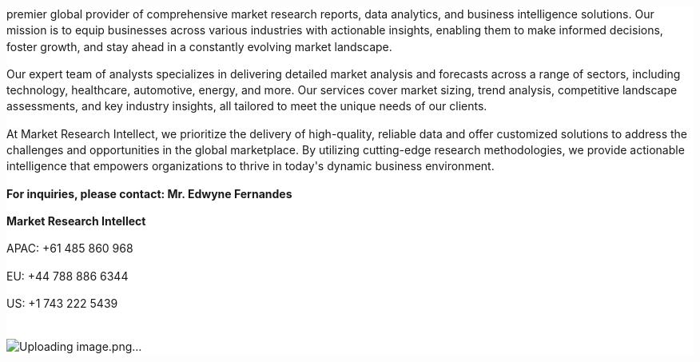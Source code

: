 premier global provider of comprehensive market research reports, data analytics, and business intelligence solutions. Our mission is to equip businesses across various industries with actionable insights, enabling them to make informed decisions, foster growth, and stay ahead in a constantly evolving market landscape.</p><p>Our expert team of analysts specializes in delivering detailed market analysis and forecasts across a range of sectors, including technology, healthcare, automotive, energy, and more. Our services cover market sizing, trend analysis, competitive landscape assessments, and key industry insights, all tailored to meet the unique needs of our clients.</p><p>At Market Research Intellect, we prioritize the delivery of high-quality, reliable data and offer customized solutions to address the challenges and opportunities in the global marketplace. By utilizing cutting-edge research methodologies, we provide actionable intelligence that empowers organizations to thrive in today's dynamic business environment.</p><p><strong>For inquiries, please contact: Mr. Edwyne Fernandes</strong></p><p><strong>Market Research Intellect</strong></p><p>APAC: +61 485 860 968</p><p>EU: +44 788 886 6344</p><p>US: +1 743 222 5439</p></div><div class="article-main__content" data-test-id="publishing-text-block">&nbsp;</div>
![Uploading image.png…]()
